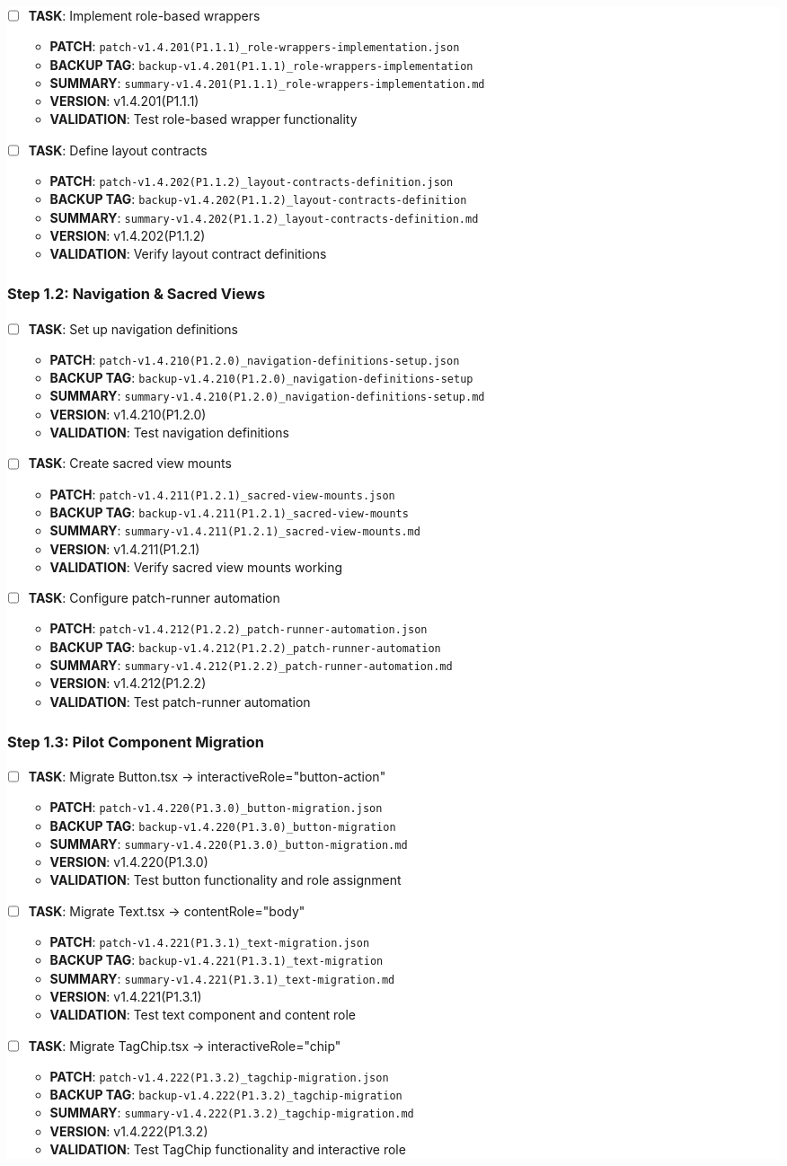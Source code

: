 - [ ] **TASK**: Implement role-based wrappers
  - **PATCH**: `patch-v1.4.201(P1.1.1)_role-wrappers-implementation.json`
  - **BACKUP TAG**: `backup-v1.4.201(P1.1.1)_role-wrappers-implementation`
  - **SUMMARY**: `summary-v1.4.201(P1.1.1)_role-wrappers-implementation.md`
  - **VERSION**: v1.4.201(P1.1.1)
  - **VALIDATION**: Test role-based wrapper functionality

- [ ] **TASK**: Define layout contracts
  - **PATCH**: `patch-v1.4.202(P1.1.2)_layout-contracts-definition.json`
  - **BACKUP TAG**: `backup-v1.4.202(P1.1.2)_layout-contracts-definition`
  - **SUMMARY**: `summary-v1.4.202(P1.1.2)_layout-contracts-definition.md`
  - **VERSION**: v1.4.202(P1.1.2)
  - **VALIDATION**: Verify layout contract definitions

### **Step 1.2: Navigation & Sacred Views**
- [ ] **TASK**: Set up navigation definitions
  - **PATCH**: `patch-v1.4.210(P1.2.0)_navigation-definitions-setup.json`
  - **BACKUP TAG**: `backup-v1.4.210(P1.2.0)_navigation-definitions-setup`
  - **SUMMARY**: `summary-v1.4.210(P1.2.0)_navigation-definitions-setup.md`
  - **VERSION**: v1.4.210(P1.2.0)
  - **VALIDATION**: Test navigation definitions

- [ ] **TASK**: Create sacred view mounts
  - **PATCH**: `patch-v1.4.211(P1.2.1)_sacred-view-mounts.json`
  - **BACKUP TAG**: `backup-v1.4.211(P1.2.1)_sacred-view-mounts`
  - **SUMMARY**: `summary-v1.4.211(P1.2.1)_sacred-view-mounts.md`
  - **VERSION**: v1.4.211(P1.2.1)
  - **VALIDATION**: Verify sacred view mounts working

- [ ] **TASK**: Configure patch-runner automation
  - **PATCH**: `patch-v1.4.212(P1.2.2)_patch-runner-automation.json`
  - **BACKUP TAG**: `backup-v1.4.212(P1.2.2)_patch-runner-automation`
  - **SUMMARY**: `summary-v1.4.212(P1.2.2)_patch-runner-automation.md`
  - **VERSION**: v1.4.212(P1.2.2)
  - **VALIDATION**: Test patch-runner automation

### **Step 1.3: Pilot Component Migration**
- [ ] **TASK**: Migrate Button.tsx → interactiveRole="button-action"
  - **PATCH**: `patch-v1.4.220(P1.3.0)_button-migration.json`
  - **BACKUP TAG**: `backup-v1.4.220(P1.3.0)_button-migration`
  - **SUMMARY**: `summary-v1.4.220(P1.3.0)_button-migration.md`
  - **VERSION**: v1.4.220(P1.3.0)
  - **VALIDATION**: Test button functionality and role assignment

- [ ] **TASK**: Migrate Text.tsx → contentRole="body"
  - **PATCH**: `patch-v1.4.221(P1.3.1)_text-migration.json`
  - **BACKUP TAG**: `backup-v1.4.221(P1.3.1)_text-migration`
  - **SUMMARY**: `summary-v1.4.221(P1.3.1)_text-migration.md`
  - **VERSION**: v1.4.221(P1.3.1)
  - **VALIDATION**: Test text component and content role

- [ ] **TASK**: Migrate TagChip.tsx → interactiveRole="chip"
  - **PATCH**: `patch-v1.4.222(P1.3.2)_tagchip-migration.json`
  - **BACKUP TAG**: `backup-v1.4.222(P1.3.2)_tagchip-migration`
  - **SUMMARY**: `summary-v1.4.222(P1.3.2)_tagchip-migration.md`
  - **VERSION**: v1.4.222(P1.3.2)
  - **VALIDATION**: Test TagChip functionality and interactive role
